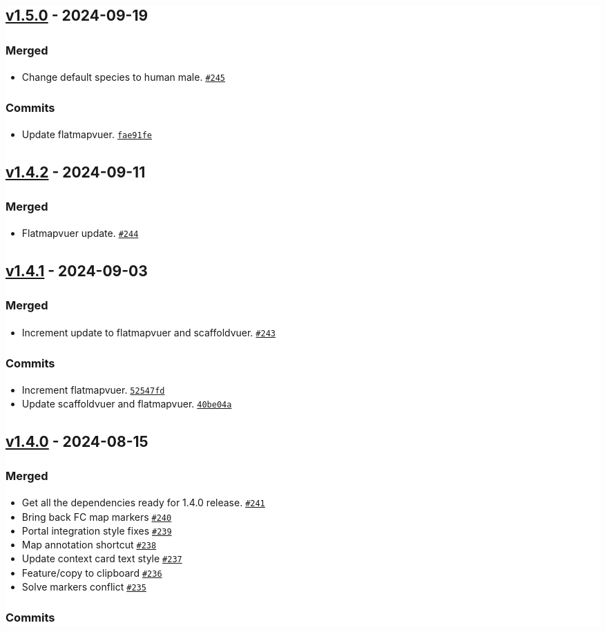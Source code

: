 ## [v1.5.0](https://github.com/alan-wu/mapintegratedvuer/compare/v1.4.2...v1.5.0) - 2024-09-19

### Merged

- Change default species to human male. [`#245`](https://github.com/alan-wu/mapintegratedvuer/pull/245)

### Commits

- Update flatmapvuer. [`fae91fe`](https://github.com/alan-wu/mapintegratedvuer/commit/fae91fe73799e6aaffd4ce956bfccdc57daa86e1)

## [v1.4.2](https://github.com/alan-wu/mapintegratedvuer/compare/v1.4.1...v1.4.2) - 2024-09-11

### Merged

- Flatmapvuer update. [`#244`](https://github.com/alan-wu/mapintegratedvuer/pull/244)

## [v1.4.1](https://github.com/alan-wu/mapintegratedvuer/compare/v1.4.0...v1.4.1) - 2024-09-03

### Merged

- Increment update to flatmapvuer and scaffoldvuer. [`#243`](https://github.com/alan-wu/mapintegratedvuer/pull/243)

### Commits

- Increment flatmapvuer. [`52547fd`](https://github.com/alan-wu/mapintegratedvuer/commit/52547fdba341f20fdf330a3ee244ba8aeb7456b1)
- Update scaffoldvuer and flatmapvuer. [`40be04a`](https://github.com/alan-wu/mapintegratedvuer/commit/40be04aaac617ec2da44bcf050bb8439cb406ccd)

## [v1.4.0](https://github.com/alan-wu/mapintegratedvuer/compare/v1.3.4...v1.4.0) - 2024-08-15

### Merged

- Get all the dependencies ready for 1.4.0 release. [`#241`](https://github.com/alan-wu/mapintegratedvuer/pull/241)
- Bring back FC map markers [`#240`](https://github.com/alan-wu/mapintegratedvuer/pull/240)
- Portal integration style fixes [`#239`](https://github.com/alan-wu/mapintegratedvuer/pull/239)
- Map annotation shortcut [`#238`](https://github.com/alan-wu/mapintegratedvuer/pull/238)
- Update context card text style [`#237`](https://github.com/alan-wu/mapintegratedvuer/pull/237)
- Feature/copy to clipboard [`#236`](https://github.com/alan-wu/mapintegratedvuer/pull/236)
- Solve markers conflict [`#235`](https://github.com/alan-wu/mapintegratedvuer/pull/235)

### Commits
